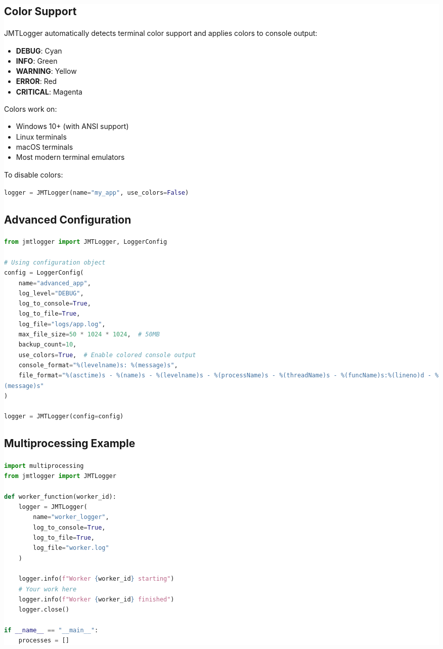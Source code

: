 ## Color Support

JMTLogger automatically detects terminal color support and applies colors to console output:

- **DEBUG**: Cyan
- **INFO**: Green  
- **WARNING**: Yellow
- **ERROR**: Red
- **CRITICAL**: Magenta

Colors work on:
- Windows 10+ (with ANSI support)
- Linux terminals
- macOS terminals
- Most modern terminal emulators

To disable colors:
```python
logger = JMTLogger(name="my_app", use_colors=False)
```

## Advanced Configuration

```python
from jmtlogger import JMTLogger, LoggerConfig

# Using configuration object
config = LoggerConfig(
    name="advanced_app",
    log_level="DEBUG",
    log_to_console=True,
    log_to_file=True,
    log_file="logs/app.log",
    max_file_size=50 * 1024 * 1024,  # 50MB
    backup_count=10,
    use_colors=True,  # Enable colored console output
    console_format="%(levelname)s: %(message)s",
    file_format="%(asctime)s - %(name)s - %(levelname)s - %(processName)s - %(threadName)s - %(funcName)s:%(lineno)d - %(message)s"
)

logger = JMTLogger(config=config)
```

## Multiprocessing Example

```python
import multiprocessing
from jmtlogger import JMTLogger

def worker_function(worker_id):
    logger = JMTLogger(
        name="worker_logger",
        log_to_console=True,
        log_to_file=True,
        log_file="worker.log"
    )
    
    logger.info(f"Worker {worker_id} starting")
    # Your work here
    logger.info(f"Worker {worker_id} finished")
    logger.close()

if __name__ == "__main__":
    processes = []
```
